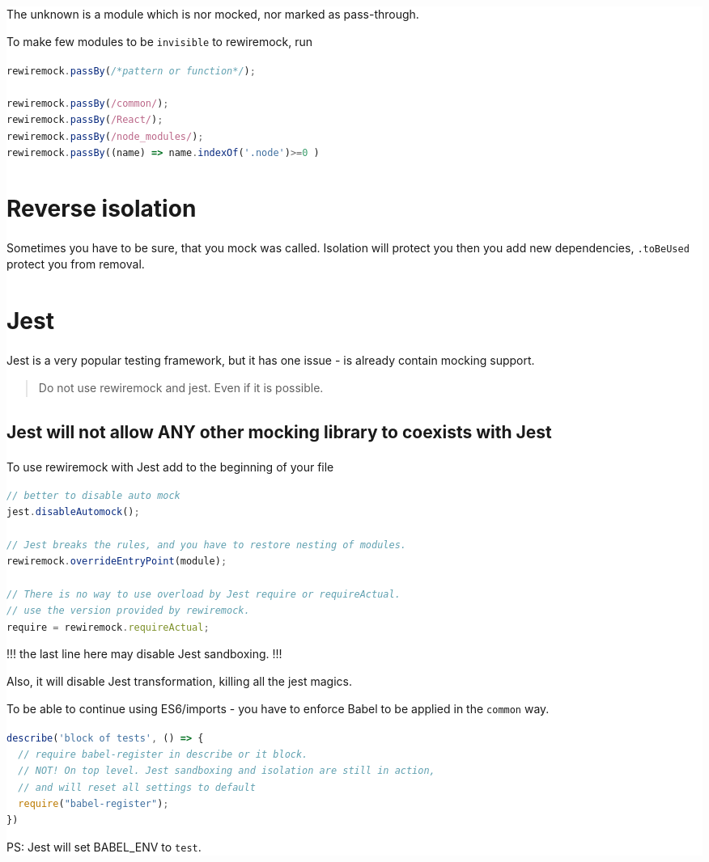  The unknown is a module which is nor mocked, nor marked as pass-through. 
 
 To make few modules to be `invisible` to rewiremock, run
 ```javascript
 rewiremock.passBy(/*pattern or function*/);
 
 rewiremock.passBy(/common/);
 rewiremock.passBy(/React/);
 rewiremock.passBy(/node_modules/);
 rewiremock.passBy((name) => name.indexOf('.node')>=0 )
 ```
 
 
 # Reverse isolation
  Sometimes you have to be sure, that you mock was called.
  Isolation will protect you then you add new dependencies, `.toBeUsed` protect you from removal.
 
 # Jest
 Jest is a very popular testing framework, but it has one issue - is already contain mocking support.
 
 > Do not use rewiremock and jest. Even if it is possible.
 
 ## Jest will not allow ANY other mocking library to coexists with Jest
 To use rewiremock with Jest add to the beginning of your file
 ```js
 // better to disable auto mock
 jest.disableAutomock();

 // Jest breaks the rules, and you have to restore nesting of modules.
 rewiremock.overrideEntryPoint(module);
 
 // There is no way to use overload by Jest require or requireActual.
 // use the version provided by rewiremock. 
 require = rewiremock.requireActual;
 ```
 
 !!! the last line here may disable Jest sandboxing. !!! 
 
 Also, it will disable Jest transformation, killing all the jest magics.
 
 To be able to continue using ES6/imports - you have to enforce Babel to be applied in the `common` way.
 ```js
 describe('block of tests', () => {
   // require babel-register in describe or it block.
   // NOT! On top level. Jest sandboxing and isolation are still in action,
   // and will reset all settings to default
   require("babel-register");
 })
```
 PS: Jest will set BABEL_ENV to `test`.
 